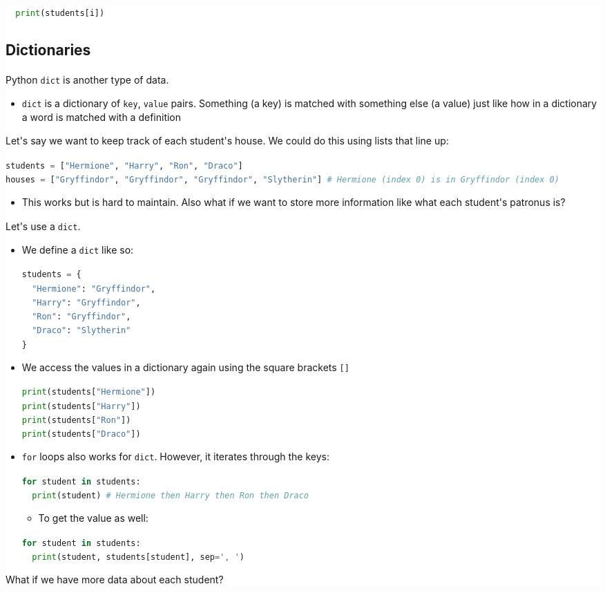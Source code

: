   ```python
    print(students[i])
  ```

## Dictionaries

Python `dict` is another type of data. 
* `dict` is a dictionary of `key`, `value` pairs. Something (a key) is matched with something else (a value) just like how in a dictionary a word is matched with a definition


Let's say we want to keep track of each student's house. We could do this using lists that line up:
```python
students = ["Hermione", "Harry", "Ron", "Draco"]
houses = ["Gryffindor", "Gryffindor", "Gryffindor", "Slytherin"] # Hermione (index 0) is in Gryffindor (index 0)
```
* This works but is hard to maintain. Also what if we want to store more information like what each student's patronus is?

Let's use a `dict`.
* We define a `dict` like so:
  ```python
  students = {
    "Hermione": "Gryffindor",
    "Harry": "Gryffindor",
    "Ron": "Gryffindor",
    "Draco": "Slytherin"
  }
  ```
* We access the values in a dictionary again using the square brackets `[]`
  ```python
  print(students["Hermione"])
  print(students["Harry"])
  print(students["Ron"])
  print(students["Draco"])
  ```
* `for` loops also works for `dict`. However, it iterates through the keys:
  ```python
  for student in students:
    print(student) # Hermione then Harry then Ron then Draco
  ```
  * To get the value as well:
  ```python
  for student in students:
    print(student, students[student], sep=', ')
  ```

What if we have more data about each student?
